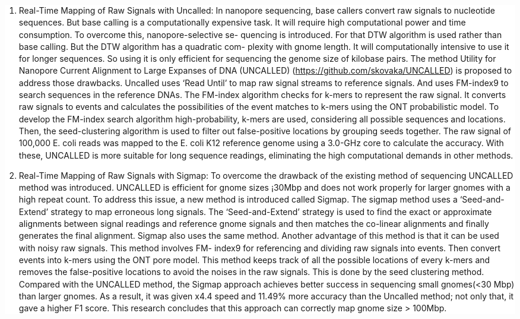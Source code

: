 1) Real-Time Mapping of Raw Signals with Uncalled:
In nanopore sequencing, base callers convert raw signals to
nucleotide sequences. But base calling is a computationally
expensive task. It will require high computational power and
time consumption. To overcome this, nanopore-selective se-
quencing is introduced. For that DTW algorithm is used rather
than base calling. But the DTW algorithm has a quadratic com-
plexity with gnome length. It will computationally intensive
to use it for longer sequences. So using it is only efficient for
sequencing the genome size of kilobase pairs.
The method Utility for Nanopore Current
Alignment to Large Expanses of DNA (UNCALLED)
(https://github.com/skovaka/UNCALLED) is proposed to
address those drawbacks. Uncalled uses ‘Read Until’ to
map raw signal streams to reference signals. And uses
FM-index9 to search sequences in the reference DNAs.
The FM-index algorithm checks for k-mers to represent the
raw signal. It converts raw signals to events and calculates
the possibilities of the event matches to k-mers using the
ONT probabilistic model. To develop the FM-index search
algorithm high-probability, k-mers are used, considering all
possible sequences and locations. Then, the seed-clustering
algorithm is used to filter out false-positive locations by
grouping seeds together. The raw signal of 100,000 E. coli
reads was mapped to the E. coli K12 reference genome
using a 3.0-GHz core to calculate the accuracy. With these,
UNCALLED is more suitable for long sequence readings,
eliminating the high computational demands in other methods.

2) Real-Time Mapping of Raw Signals with Sigmap: To
overcome the drawback of the existing method of sequencing
UNCALLED method was introduced. UNCALLED is efficient
for gnome sizes ¡30Mbp and does not work properly for larger
gnomes with a high repeat count. To address this issue, a new
method is introduced called Sigmap. The sigmap method uses
a ‘Seed-and-Extend’ strategy to map erroneous long signals.
The ‘Seed-and-Extend’ strategy is used to find the exact or
approximate alignments between signal readings and reference
gnome signals and then matches the co-linear alignments and
finally generates the final alignment. Sigmap also uses the
same method. Another advantage of this method is that it can
be used with noisy raw signals. This method involves FM-
index9 for referencing and dividing raw signals into events.
Then convert events into k-mers using the ONT pore model.
This method keeps track of all the possible locations of every
k-mers and removes the false-positive locations to avoid the
noises in the raw signals. This is done by the seed clustering
method.
Compared with the UNCALLED method, the Sigmap
approach achieves better success in sequencing small
gnomes(<30 Mbp) than larger gnomes. As a result, it was
given x4.4 speed and 11.49% more accuracy than the Uncalled
method; not only that, it gave a higher F1 score. This research
concludes that this approach can correctly map gnome size >
100Mbp.

